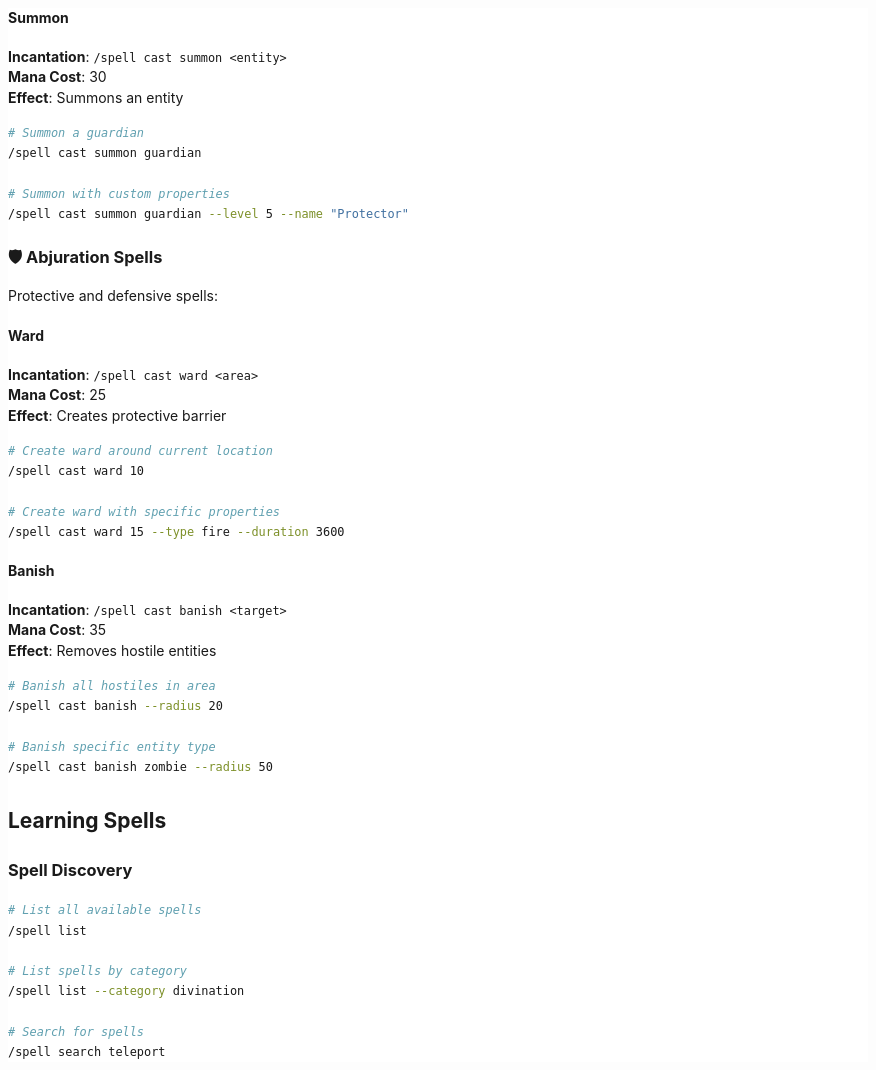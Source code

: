 #### Summon
**Incantation**: `/spell cast summon <entity>`  
**Mana Cost**: 30  
**Effect**: Summons an entity

```bash
# Summon a guardian
/spell cast summon guardian

# Summon with custom properties
/spell cast summon guardian --level 5 --name "Protector"
```

### 🛡️ Abjuration Spells

Protective and defensive spells:

#### Ward
**Incantation**: `/spell cast ward <area>`  
**Mana Cost**: 25  
**Effect**: Creates protective barrier

```bash
# Create ward around current location
/spell cast ward 10

# Create ward with specific properties
/spell cast ward 15 --type fire --duration 3600
```

#### Banish
**Incantation**: `/spell cast banish <target>`  
**Mana Cost**: 35  
**Effect**: Removes hostile entities

```bash
# Banish all hostiles in area
/spell cast banish --radius 20

# Banish specific entity type
/spell cast banish zombie --radius 50
```

## Learning Spells

### Spell Discovery

```bash
# List all available spells
/spell list

# List spells by category
/spell list --category divination

# Search for spells
/spell search teleport
```
